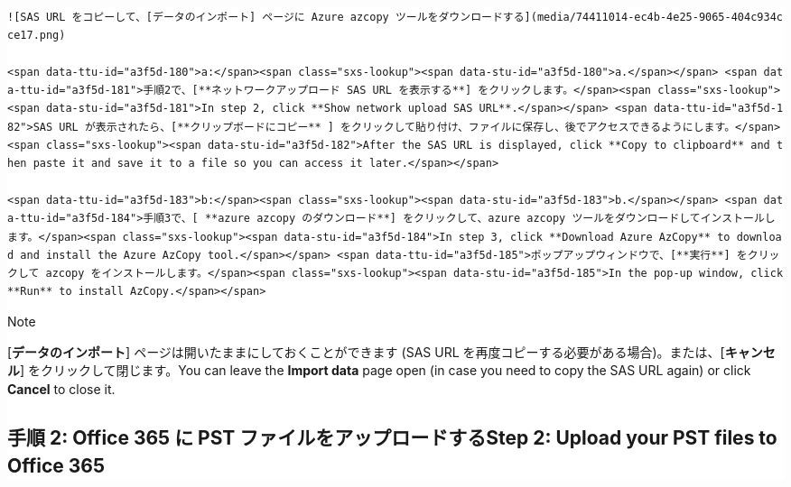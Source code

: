     ![SAS URL をコピーして、[データのインポート] ページに Azure azcopy ツールをダウンロードする](media/74411014-ec4b-4e25-9065-404c934cce17.png)
  
    <span data-ttu-id="a3f5d-180">a:</span><span class="sxs-lookup"><span data-stu-id="a3f5d-180">a.</span></span> <span data-ttu-id="a3f5d-181">手順2で、[**ネットワークアップロード SAS URL を表示する**] をクリックします。</span><span class="sxs-lookup"><span data-stu-id="a3f5d-181">In step 2, click **Show network upload SAS URL**.</span></span> <span data-ttu-id="a3f5d-182">SAS URL が表示されたら、[**クリップボードにコピー** ] をクリックして貼り付け、ファイルに保存し、後でアクセスできるようにします。</span><span class="sxs-lookup"><span data-stu-id="a3f5d-182">After the SAS URL is displayed, click **Copy to clipboard** and then paste it and save it to a file so you can access it later.</span></span>
    
    <span data-ttu-id="a3f5d-183">b:</span><span class="sxs-lookup"><span data-stu-id="a3f5d-183">b.</span></span> <span data-ttu-id="a3f5d-184">手順3で、[ **azure azcopy のダウンロード**] をクリックして、azure azcopy ツールをダウンロードしてインストールします。</span><span class="sxs-lookup"><span data-stu-id="a3f5d-184">In step 3, click **Download Azure AzCopy** to download and install the Azure AzCopy tool.</span></span> <span data-ttu-id="a3f5d-185">ポップアップウィンドウで、[**実行**] をクリックして azcopy をインストールします。</span><span class="sxs-lookup"><span data-stu-id="a3f5d-185">In the pop-up window, click **Run** to install AzCopy.</span></span> 
    
> [!NOTE]
> <span data-ttu-id="a3f5d-186">[**データのインポート**] ページは開いたままにしておくことができます (SAS URL を再度コピーする必要がある場合)。または、[**キャンセル**] をクリックして閉じます。</span><span class="sxs-lookup"><span data-stu-id="a3f5d-186">You can leave the **Import data** page open (in case you need to copy the SAS URL again) or click **Cancel** to close it.</span></span> 
 
## <a name="step-2-upload-your-pst-files-to-office-365"></a><span data-ttu-id="a3f5d-187">手順 2: Office 365 に PST ファイルをアップロードする</span><span class="sxs-lookup"><span data-stu-id="a3f5d-187">Step 2: Upload your PST files to Office 365</span></span>
